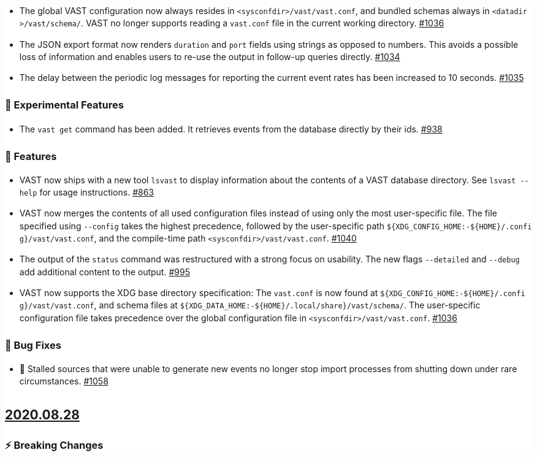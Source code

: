 - The global VAST configuration now always resides in
  `<sysconfdir>/vast/vast.conf`, and bundled schemas always in
  `<datadir>/vast/schema/`. VAST no longer supports reading a `vast.conf` file
  in the current working directory.
  [#1036](https://github.com/tenzir/vast/pull/1036)

- The JSON export format now renders `duration` and `port` fields using strings
  as opposed to numbers. This avoids a possible loss of information and enables
  users to re-use the output in follow-up queries directly.
  [#1034](https://github.com/tenzir/vast/pull/1034)

- The delay between the periodic log messages for reporting the current event
  rates has been increased to 10 seconds.
  [#1035](https://github.com/tenzir/vast/pull/1035)

### 🧬 Experimental Features

- The `vast get` command has been added. It retrieves events from the database
  directly by their ids. [#938](https://github.com/tenzir/vast/pull/938)

### 🎁 Features

- VAST now ships with a new tool `lsvast` to display information about the
  contents of a VAST database directory. See `lsvast --help` for usage
  instructions. [#863](https://github.com/tenzir/vast/pull/863)

- VAST now merges the contents of all used configuration files instead of using
  only the most user-specific file. The file specified using `--config` takes
  the highest precedence, followed by the user-specific path
  `${XDG_CONFIG_HOME:-${HOME}/.config}/vast/vast.conf`, and the compile-time
  path `<sysconfdir>/vast/vast.conf`.
  [#1040](https://github.com/tenzir/vast/pull/1040)

- The output of the `status` command was restructured with a strong focus on
  usability. The new flags `--detailed` and `--debug` add additional content to
  the output. [#995](https://github.com/tenzir/vast/pull/995)

- VAST now supports the XDG base directory specification: The `vast.conf` is now
  found at `${XDG_CONFIG_HOME:-${HOME}/.config}/vast/vast.conf`, and schema
  files at `${XDG_DATA_HOME:-${HOME}/.local/share}/vast/schema/`. The
  user-specific configuration file takes precedence over the global
  configuration file in `<sysconfdir>/vast/vast.conf`.
  [#1036](https://github.com/tenzir/vast/pull/1036)

### 🐞 Bug Fixes

- 🐞 Stalled sources that were unable to generate new events no longer stop
  import processes from shutting down under rare circumstances.
  [#1058](https://github.com/tenzir/vast/pull/1058)

## [2020.08.28]

### ⚡️ Breaking Changes


[0.1]: https://github.com/tenzir/vast/releases/tag/0.1
[0.2]: https://github.com/tenzir/vast/releases/tag/0.2
[2020.01.31]: https://github.com/tenzir/vast/releases/tag/2020.01.31
[2020.02.27]: https://github.com/tenzir/vast/releases/tag/2020.02.27
[2020.03.26]: https://github.com/tenzir/vast/releases/tag/2020.03.26
[2020.04.29]: https://github.com/tenzir/vast/releases/tag/2020.04.29
[2020.05.28]: https://github.com/tenzir/vast/releases/tag/2020.05.28
[2020.06.25]: https://github.com/tenzir/vast/releases/tag/2020.06.25
[2020.07.28]: https://github.com/tenzir/vast/releases/tag/2020.07.28
[2020.08.28]: https://github.com/tenzir/vast/releases/tag/2020.08.28
[2020.09.30]: https://github.com/tenzir/vast/releases/tag/2020.09.30
[2020.10.29]: https://github.com/tenzir/vast/releases/tag/2020.10.29
[2020.12.16]: https://github.com/tenzir/vast/releases/tag/2020.12.16
[2021.01.28]: https://github.com/tenzir/vast/releases/tag/2021.01.28
[2021.02.24]: https://github.com/tenzir/vast/releases/tag/2021.02.24